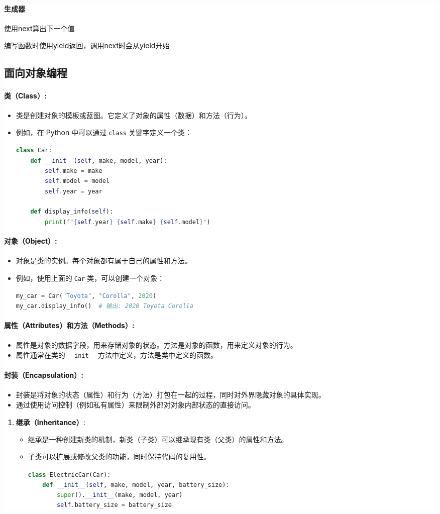 

#### 生成器

使用next算出下一个值

编写函数时使用yield返回，调用next时会从yield开始



## 面向对象编程

#### 类（Class）:

- 类是创建对象的模板或蓝图。它定义了对象的属性（数据）和方法（行为）。
- 例如，在 Python 中可以通过 `class` 关键字定义一个类：

  ```python
  class Car:
      def __init__(self, make, model, year):
          self.make = make
          self.model = model
          self.year = year
  
      def display_info(self):
          print(f"{self.year} {self.make} {self.model}")
  ```

#### 对象（Object）:

- 对象是类的实例。每个对象都有属于自己的属性和方法。
- 例如，使用上面的 `Car` 类，可以创建一个对象：

  ```python
  my_car = Car("Toyota", "Corolla", 2020)
  my_car.display_info()  # 输出: 2020 Toyota Corolla
  ```

#### 属性（Attributes）和方法（Methods）:

- 属性是对象的数据字段，用来存储对象的状态。方法是对象的函数，用来定义对象的行为。
- 属性通常在类的 `__init__` 方法中定义，方法是类中定义的函数。

#### 封装（Encapsulation）:

- 封装是将对象的状态（属性）和行为（方法）打包在一起的过程，同时对外界隐藏对象的具体实现。
- 通过使用访问控制（例如私有属性）来限制外部对对象内部状态的直接访问。

1. **继承（Inheritance）**:
   - 继承是一种创建新类的机制，新类（子类）可以继承现有类（父类）的属性和方法。
   - 子类可以扩展或修改父类的功能，同时保持代码的复用性。

     ```python
     class ElectricCar(Car):
         def __init__(self, make, model, year, battery_size):
             super().__init__(make, model, year)
             self.battery_size = battery_size
     